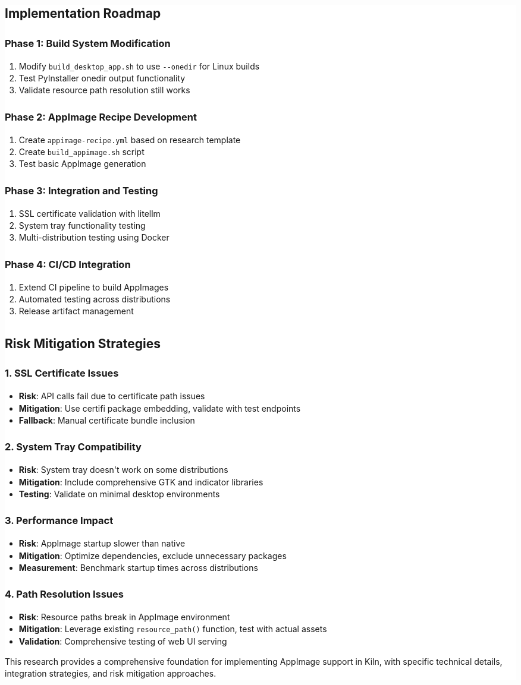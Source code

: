 ## Implementation Roadmap

### Phase 1: Build System Modification
1. Modify `build_desktop_app.sh` to use `--onedir` for Linux builds
2. Test PyInstaller onedir output functionality
3. Validate resource path resolution still works

### Phase 2: AppImage Recipe Development
1. Create `appimage-recipe.yml` based on research template
2. Create `build_appimage.sh` script
3. Test basic AppImage generation

### Phase 3: Integration and Testing
1. SSL certificate validation with litellm
2. System tray functionality testing
3. Multi-distribution testing using Docker

### Phase 4: CI/CD Integration
1. Extend CI pipeline to build AppImages
2. Automated testing across distributions
3. Release artifact management

## Risk Mitigation Strategies

### 1. SSL Certificate Issues
- **Risk**: API calls fail due to certificate path issues
- **Mitigation**: Use certifi package embedding, validate with test endpoints
- **Fallback**: Manual certificate bundle inclusion

### 2. System Tray Compatibility
- **Risk**: System tray doesn't work on some distributions
- **Mitigation**: Include comprehensive GTK and indicator libraries
- **Testing**: Validate on minimal desktop environments

### 3. Performance Impact
- **Risk**: AppImage startup slower than native
- **Mitigation**: Optimize dependencies, exclude unnecessary packages
- **Measurement**: Benchmark startup times across distributions

### 4. Path Resolution Issues
- **Risk**: Resource paths break in AppImage environment
- **Mitigation**: Leverage existing `resource_path()` function, test with actual assets
- **Validation**: Comprehensive testing of web UI serving

This research provides a comprehensive foundation for implementing AppImage support in Kiln, with specific technical details, integration strategies, and risk mitigation approaches.